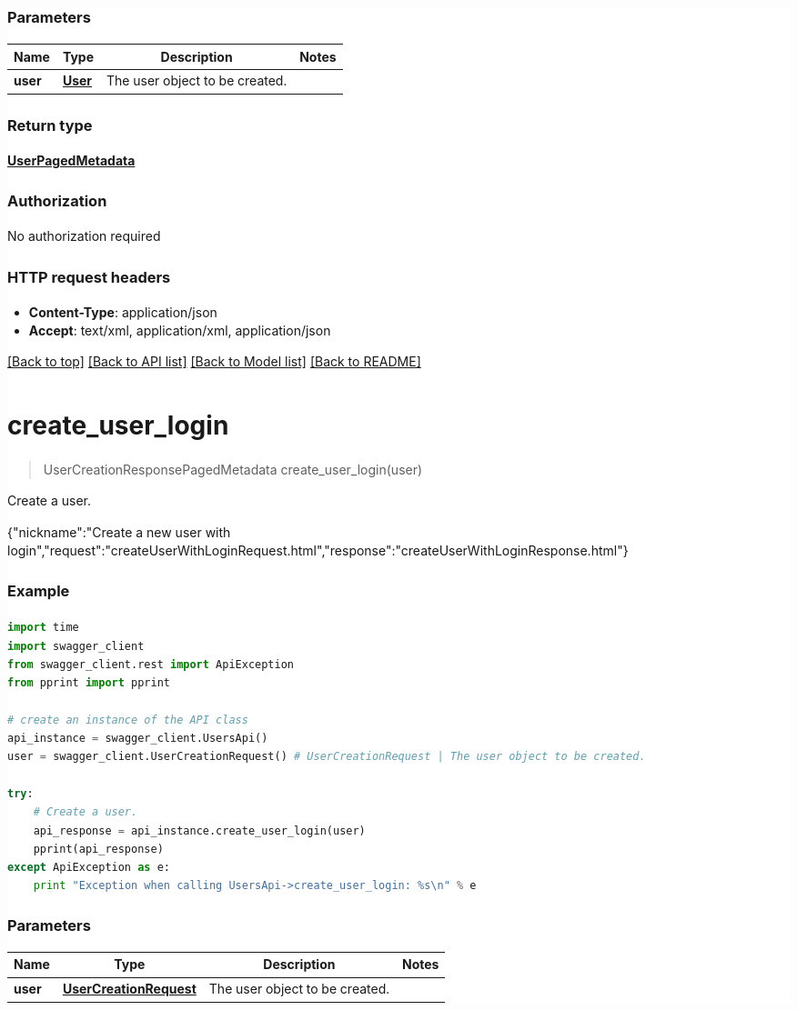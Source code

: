 ### Parameters

Name | Type | Description  | Notes
------------- | ------------- | ------------- | -------------
 **user** | [**User**](User.md)| The user object to be created. | 

### Return type

[**UserPagedMetadata**](UserPagedMetadata.md)

### Authorization

No authorization required

### HTTP request headers

 - **Content-Type**: application/json
 - **Accept**: text/xml, application/xml, application/json

[[Back to top]](#) [[Back to API list]](../README.md#documentation-for-api-endpoints) [[Back to Model list]](../README.md#documentation-for-models) [[Back to README]](../README.md)

# **create_user_login**
> UserCreationResponsePagedMetadata create_user_login(user)

Create a user.

{\"nickname\":\"Create a new user with login\",\"request\":\"createUserWithLoginRequest.html\",\"response\":\"createUserWithLoginResponse.html\"}

### Example 
```python
import time
import swagger_client
from swagger_client.rest import ApiException
from pprint import pprint

# create an instance of the API class
api_instance = swagger_client.UsersApi()
user = swagger_client.UserCreationRequest() # UserCreationRequest | The user object to be created.

try: 
    # Create a user.
    api_response = api_instance.create_user_login(user)
    pprint(api_response)
except ApiException as e:
    print "Exception when calling UsersApi->create_user_login: %s\n" % e
```

### Parameters

Name | Type | Description  | Notes
------------- | ------------- | ------------- | -------------
 **user** | [**UserCreationRequest**](UserCreationRequest.md)| The user object to be created. | 
